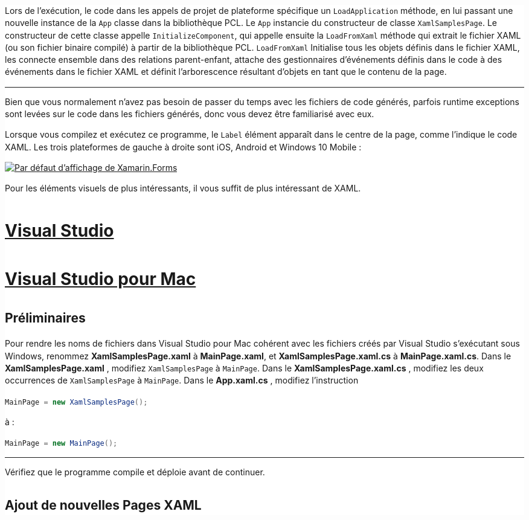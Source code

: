 Lors de l’exécution, le code dans les appels de projet de plateforme spécifique un `LoadApplication` méthode, en lui passant une nouvelle instance de la `App` classe dans la bibliothèque PCL. Le `App` instancie du constructeur de classe `XamlSamplesPage`. Le constructeur de cette classe appelle `InitializeComponent`, qui appelle ensuite la `LoadFromXaml` méthode qui extrait le fichier XAML (ou son fichier binaire compilé) à partir de la bibliothèque PCL. `LoadFromXaml` Initialise tous les objets définis dans le fichier XAML, les connecte ensemble dans des relations parent-enfant, attache des gestionnaires d’événements définis dans le code à des événements dans le fichier XAML et définit l’arborescence résultant d’objets en tant que le contenu de la page.

-----

Bien que vous normalement n’avez pas besoin de passer du temps avec les fichiers de code générés, parfois runtime exceptions sont levées sur le code dans les fichiers générés, donc vous devez être familiarisé avec eux.

Lorsque vous compilez et exécutez ce programme, le `Label` élément apparaît dans le centre de la page, comme l’indique le code XAML. Les trois plateformes de gauche à droite sont iOS, Android et Windows 10 Mobile :

[![](get-started-with-xaml-images/xamlsamples.png "Par défaut d’affichage de Xamarin.Forms")](get-started-with-xaml-images/xamlsamples-large.png#lightbox "affichage de la valeur par défaut de Xamarin.Forms")

Pour les éléments visuels de plus intéressants, il vous suffit de plus intéressant de XAML.

# <a name="visual-studiotabvswin"></a>[Visual Studio](#tab/vswin)

# <a name="visual-studio-for-mactabvsmac"></a>[Visual Studio pour Mac](#tab/vsmac)

## <a name="preliminaries"></a>Préliminaires

Pour rendre les noms de fichiers dans Visual Studio pour Mac cohérent avec les fichiers créés par Visual Studio s’exécutant sous Windows, renommez **XamlSamplesPage.xaml** à **MainPage.xaml**, et  **XamlSamplesPage.xaml.cs** à **MainPage.xaml.cs**. Dans le **XamlSamplesPage.xaml** , modifiez `XamlSamplesPage` à `MainPage`. Dans le **XamlSamplesPage.xaml.cs** , modifiez les deux occurrences de `XamlSamplesPage` à `MainPage`. Dans le **App.xaml.cs** , modifiez l’instruction

```csharp
MainPage = new XamlSamplesPage();
```

à :

```csharp
MainPage = new MainPage();
```

-----

Vérifiez que le programme compile et déploie avant de continuer.

## <a name="adding-new-xaml-pages"></a>Ajout de nouvelles Pages XAML
